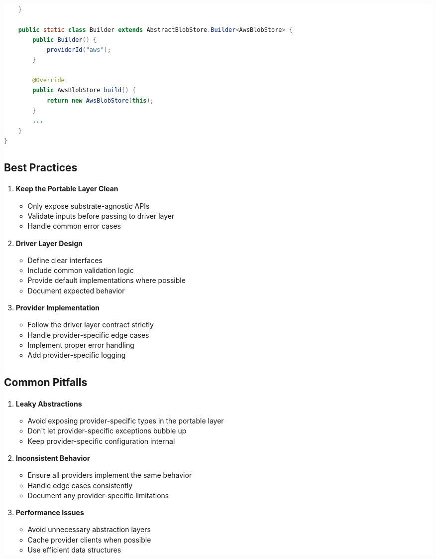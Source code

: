 ```java
    }

    public static class Builder extends AbstractBlobStore.Builder<AwsBlobStore> {
        public Builder() {
            providerId("aws");
        }

        @Override
        public AwsBlobStore build() {
            return new AwsBlobStore(this);
        }
        ...
    }
}
```

## Best Practices

1. **Keep the Portable Layer Clean**
   - Only expose substrate-agnostic APIs
   - Validate inputs before passing to driver layer
   - Handle common error cases

2. **Driver Layer Design**
   - Define clear interfaces
   - Include common validation logic
   - Provide default implementations where possible
   - Document expected behavior

3. **Provider Implementation**
   - Follow the driver layer contract strictly
   - Handle provider-specific edge cases
   - Implement proper error handling
   - Add provider-specific logging

## Common Pitfalls

1. **Leaky Abstractions**
   - Avoid exposing provider-specific types in the portable layer
   - Don't let provider-specific exceptions bubble up
   - Keep provider-specific configuration internal

2. **Inconsistent Behavior**
   - Ensure all providers implement the same behavior
   - Handle edge cases consistently
   - Document any provider-specific limitations

3. **Performance Issues**
   - Avoid unnecessary abstraction layers
   - Cache provider clients when possible
   - Use efficient data structures

